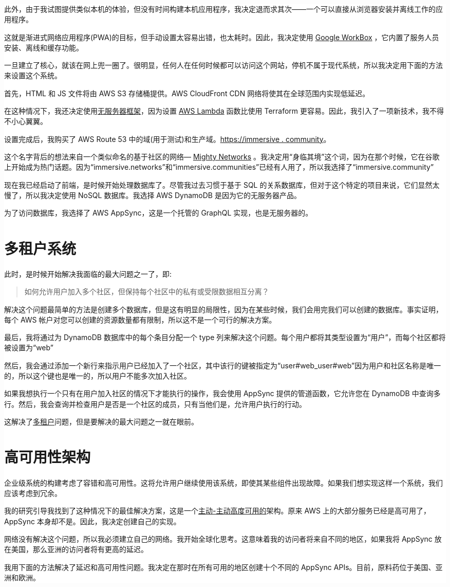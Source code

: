 此外，由于我试图提供类似本机的体验，但没有时间构建本机应用程序，我决定退而求其次——一个可以直接从浏览器安装并离线工作的应用程序。

这就是渐进式网络应用程序(PWA)的目标，但手动设置太容易出错，也太耗时。因此，我决定使用 [Google WorkBox](https://developer.chrome.com/docs/workbox) ，它内置了服务人员安装、离线和缓存功能。

一旦建立了核心，就该在网上兜一圈了。很明显，任何人在任何时候都可以访问这个网站，停机不属于现代系统，所以我决定用下面的方法来设置这个系统。

首先，HTML 和 JS 文件将由 AWS S3 存储桶提供。AWS CloudFront CDN 网络将使其在全球范围内实现低延迟。

在这种情况下，我还决定使用[无服务器框架](https://www.serverless.com)，因为设置 [AWS Lambda](https://aws.amazon.com/lambda) 函数比使用 Terraform 更容易。因此，我引入了一项新技术，我不得不小心翼翼。

设置完成后，我购买了 AWS Route 53 中的域(用于测试)和生产域。[https://immersive . community](https://immersive.community)。

这个名字背后的想法来自一个类似命名的基于社区的网络— [Mighty Networks](https://www.mightynetworks.com) 。我决定用“身临其境”这个词，因为在那个时候，它在谷歌上开始成为热门话题。因为“immersive.networks”和“immersive.communities”已经有人用了，所以我选择了“immersive.community”

现在我已经启动了前端，是时候开始处理数据库了。尽管我过去习惯于基于 SQL 的关系数据库，但对于这个特定的项目来说，它们显然太慢了，所以我决定使用 NoSQL 数据库。我选择 AWS DynamoDB 是因为它的无服务器产品。

为了访问数据库，我选择了 AWS AppSync，这是一个托管的 GraphQL 实现，也是无服务器的。

# 多租户系统

此时，是时候开始解决我面临的最大问题之一了，即:

> 如何允许用户加入多个社区，但保持每个社区中的私有或受限数据相互分离？

解决这个问题最简单的方法是创建多个数据库，但是这有明显的局限性，因为在某些时候，我们会用完我们可以创建的数据库。事实证明，每个 AWS 帐户对您可以创建的资源数量都有限制，所以这不是一个可行的解决方案。

最后，我将通过为 DynamoDB 数据库中的每个条目分配一个 type 列来解决这个问题。每个用户都将其类型设置为“用户”，而每个社区都将被设置为“web”

然后，我会通过添加一个新行来指示用户已经加入了一个社区，其中该行的键被指定为“user#web_user#web”因为用户和社区名称是唯一的，所以这个键也是唯一的，所以用户不能多次加入社区。

如果我想执行一个只有在用户加入社区的情况下才能执行的操作，我会使用 AppSync 提供的管道函数，它允许您在 DynamoDB 中查询多行。然后，我会查询并检查用户是否是一个社区的成员，只有当他们是，允许用户执行的行动。

这解决了[多租户](https://en.wikipedia.org/wiki/Multitenancy)问题，但是要解决的最大问题之一就在眼前。

# 高可用性架构

企业级系统的构建考虑了容错和高可用性。这将允许用户继续使用该系统，即使其某些组件出现故障。如果我们想实现这样一个系统，我们应该考虑到冗余。

我的研究引导我找到了这种情况下的最佳解决方案，这是一个[主动-主动高度可用的](https://www.jscape.com/blog/active-active-vs-active-passive-high-availability-cluster)架构。原来 AWS 上的大部分服务已经是高可用了，AppSync 本身却不是。因此，我决定创建自己的实现。

网络没有解决这个问题，所以我必须建立自己的网络。我开始全球化思考。这意味着我的访问者将来自不同的地区，如果我将 AppSync 放在美国，那么亚洲的访问者将有更高的延迟。

我用下面的方法解决了延迟和高可用性问题。我决定在那时在所有可用的地区创建十个不同的 AppSync APIs。目前，原料药位于美国、亚洲和欧洲。
